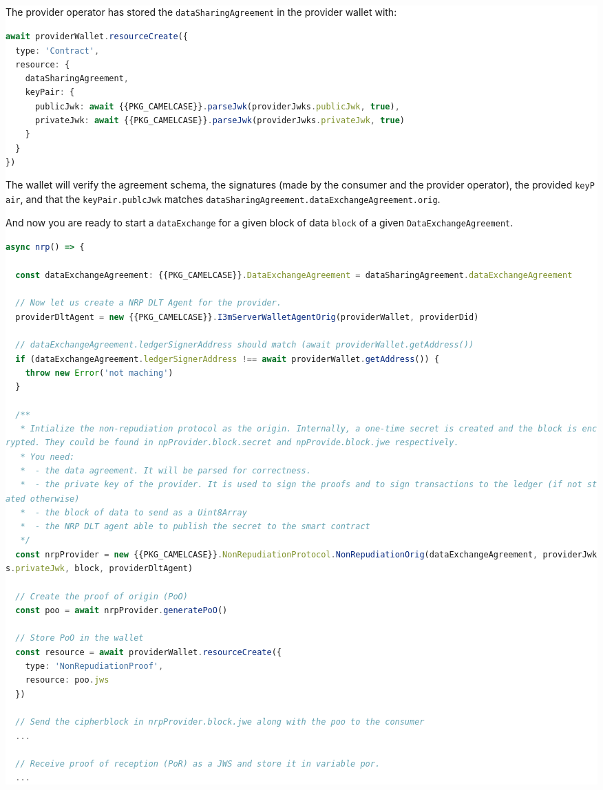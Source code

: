   The provider operator has stored the `dataSharingAgreement` in the provider wallet with:

  ```typescript
  await providerWallet.resourceCreate({
    type: 'Contract',
    resource: {
      dataSharingAgreement,
      keyPair: {
        publicJwk: await {{PKG_CAMELCASE}}.parseJwk(providerJwks.publicJwk, true),
        privateJwk: await {{PKG_CAMELCASE}}.parseJwk(providerJwks.privateJwk, true)
      }
    }
  })
  ```

  The wallet will verify the agreement schema, the signatures (made by the consumer and the provider operator), the provided `keyPair`, and that the `keyPair.publcJwk` matches `dataSharingAgreement.dataExchangeAgreement.orig`.

And now you are ready to start a `dataExchange` for a given block of data `block` of a given `DataExchangeAgreement`.

```typescript
async nrp() => {

  const dataExchangeAgreement: {{PKG_CAMELCASE}}.DataExchangeAgreement = dataSharingAgreement.dataExchangeAgreement

  // Now let us create a NRP DLT Agent for the provider. 
  providerDltAgent = new {{PKG_CAMELCASE}}.I3mServerWalletAgentOrig(providerWallet, providerDid)
  
  // dataExchangeAgreement.ledgerSignerAddress should match (await providerWallet.getAddress())
  if (dataExchangeAgreement.ledgerSignerAddress !== await providerWallet.getAddress()) {
    throw new Error('not maching')
  }

  /**
   * Intialize the non-repudiation protocol as the origin. Internally, a one-time secret is created and the block is encrypted. They could be found in npProvider.block.secret and npProvide.block.jwe respectively.
   * You need:
   *  - the data agreement. It will be parsed for correctness.
   *  - the private key of the provider. It is used to sign the proofs and to sign transactions to the ledger (if not stated otherwise)
   *  - the block of data to send as a Uint8Array
   *  - the NRP DLT agent able to publish the secret to the smart contract
   */
  const nrpProvider = new {{PKG_CAMELCASE}}.NonRepudiationProtocol.NonRepudiationOrig(dataExchangeAgreement, providerJwks.privateJwk, block, providerDltAgent)

  // Create the proof of origin (PoO)
  const poo = await nrpProvider.generatePoO()
  
  // Store PoO in the wallet
  const resource = await providerWallet.resourceCreate({
    type: 'NonRepudiationProof',
    resource: poo.jws
  })

  // Send the cipherblock in nrpProvider.block.jwe along with the poo to the consumer
  ...

  // Receive proof of reception (PoR) as a JWS and store it in variable por.
  ...

```